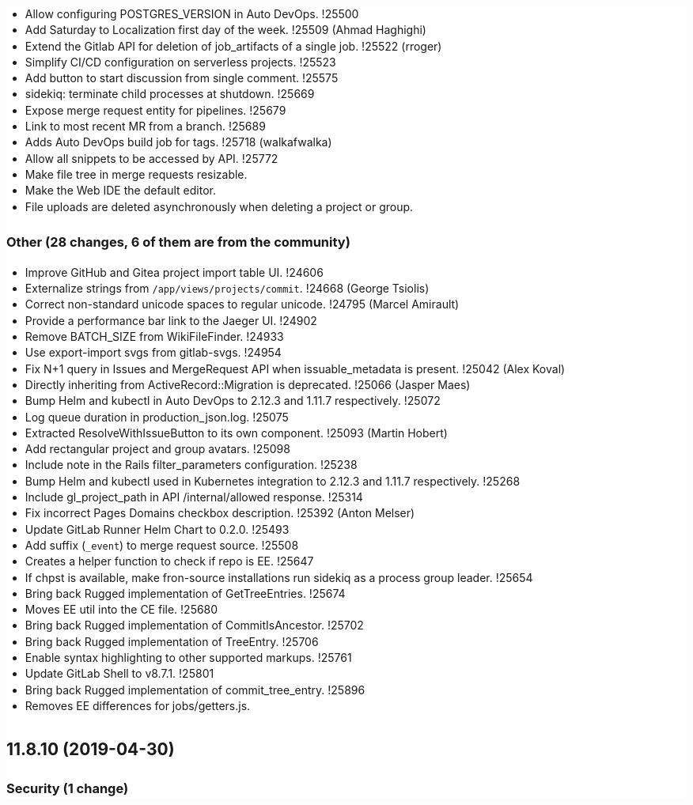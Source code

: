 - Allow configuring POSTGRES_VERSION in Auto DevOps. !25500
- Add Saturday to Localization first day of the week. !25509 (Ahmad Haghighi)
- Extend the Gitlab API for deletion of job_artifacts of a single job. !25522 (rroger)
- Simplify CI/CD configuration on serverless projects. !25523
- Add button to start discussion from single comment. !25575
- sidekiq: terminate child processes at shutdown. !25669
- Expose merge request entity for pipelines. !25679
- Link to most recent MR from a branch. !25689
- Adds Auto DevOps build job for tags. !25718 (walkafwalka)
- Allow all snippets to be accessed by API. !25772
- Make file tree in merge requests resizable.
- Make the Web IDE the default editor.
- File uploads are deleted asynchronously when deleting a project or group.

### Other (28 changes, 6 of them are from the community)

- Improve GitHub and Gitea project import table UI. !24606
- Externalize strings from `/app/views/projects/commit`. !24668 (George Tsiolis)
- Correct non-standard unicode spaces to regular unicode. !24795 (Marcel Amirault)
- Provide a performance bar link to the Jaeger UI. !24902
- Remove BATCH_SIZE from WikiFileFinder. !24933
- Use export-import svgs from gitlab-svgs. !24954
- Fix N+1 query in Issues and MergeRequest API when issuable_metadata is present. !25042 (Alex Koval)
- Directly inheriting from ActiveRecord::Migration is deprecated. !25066 (Jasper Maes)
- Bump Helm and kubectl in Auto DevOps to 2.12.3 and 1.11.7 respectively. !25072
- Log queue duration in production_json.log. !25075
- Extracted ResolveWithIssueButton to its own component. !25093 (Martin Hobert)
- Add rectangular project and group avatars. !25098
- Include note in the Rails filter_parameters configuration. !25238
- Bump Helm and kubectl used in Kubernetes integration to 2.12.3 and 1.11.7 respectively. !25268
- Include gl_project_path in API /internal/allowed response. !25314
- Fix incorrect Pages Domains checkbox description. !25392 (Anton Melser)
- Update GitLab Runner Helm Chart to 0.2.0. !25493
- Add suffix (`_event`) to merge request source. !25508
- Creates a helper function to check if repo is EE. !25647
- If chpst is available, make fron-source installations run sidekiq as a process group leader. !25654
- Bring back Rugged implementation of GetTreeEntries. !25674
- Moves EE util into the CE file. !25680
- Bring back Rugged implementation of CommitIsAncestor. !25702
- Bring back Rugged implementation of TreeEntry. !25706
- Enable syntax highlighting to other supported markups. !25761
- Update GitLab Shell to v8.7.1. !25801
- Bring back Rugged implementation of commit_tree_entry. !25896
- Removes EE differences for jobs/getters.js.


## 11.8.10 (2019-04-30)

### Security (1 change)
